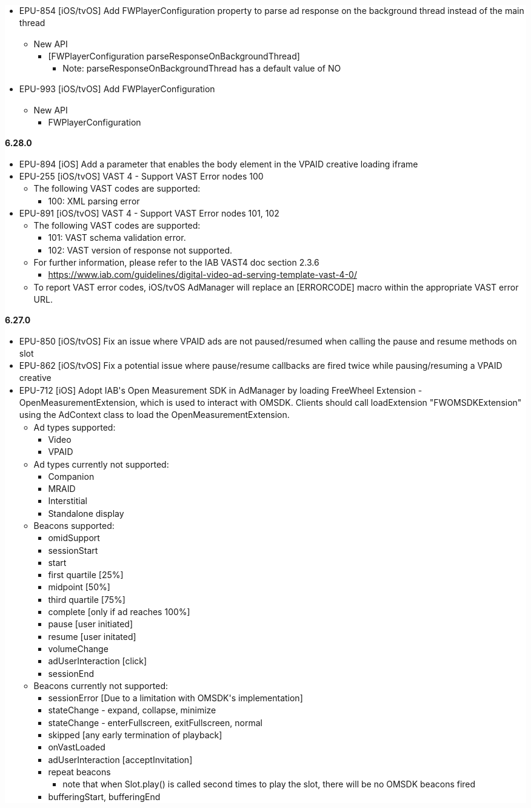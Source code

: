 - EPU-854 [iOS/tvOS] Add FWPlayerConfiguration property to parse ad response on the background thread instead of the main thread
	- New API
		- [FWPlayerConfiguration parseResponseOnBackgroundThread]
			- Note: parseResponseOnBackgroundThread has a default value of NO

- EPU-993 [iOS/tvOS] Add FWPlayerConfiguration
	- New API
		- FWPlayerConfiguration

**6.28.0**

- EPU-894 [iOS] Add a parameter that enables the body element in the VPAID creative loading iframe
- EPU-255 [iOS/tvOS] VAST 4 - Support VAST Error nodes 100
	- The following VAST codes are supported:
		- 100: XML parsing error
- EPU-891 [iOS/tvOS] VAST 4 - Support VAST Error nodes 101, 102
	- The following VAST codes are supported:
		- 101: VAST schema validation error.
		- 102: VAST version of response not supported.
	- For further information, please refer to the IAB VAST4 doc section 2.3.6
		- https://www.iab.com/guidelines/digital-video-ad-serving-template-vast-4-0/
	- To report VAST error codes, iOS/tvOS AdManager will replace an [ERRORCODE] macro within the appropriate VAST error URL.

**6.27.0**

- EPU-850 [iOS/tvOS] Fix an issue where VPAID ads are not paused/resumed when calling the pause and resume methods on slot
- EPU-862 [iOS/tvOS] Fix a potential issue where pause/resume callbacks are fired twice while pausing/resuming a VPAID creative
- EPU-712 [iOS] Adopt IAB's Open Measurement SDK in AdManager by loading FreeWheel Extension - OpenMeasurementExtension, which is used to interact with OMSDK. Clients should call loadExtension "FWOMSDKExtension" using the AdContext class to load the OpenMeasurementExtension.
    - Ad types supported:
        - Video
        - VPAID
    - Ad types currently not supported:
        - Companion
        - MRAID
        - Interstitial
        - Standalone display
    - Beacons supported:
        - omidSupport
        - sessionStart
        - start
        - first quartile [25%]
        - midpoint [50%]
        - third quartile [75%]
        - complete [only if ad reaches 100%]
        - pause [user initiated]
        - resume [user initated]
        - volumeChange
        - adUserInteraction [click]
        - sessionEnd
    - Beacons currently not supported:
        - sessionError [Due to a limitation with OMSDK's implementation]
        - stateChange - expand, collapse, minimize
        - stateChange - enterFullscreen, exitFullscreen, normal
        - skipped [any early termination of playback]
        - onVastLoaded
        - adUserInteraction [acceptInvitation]
        - repeat beacons
            - note that when Slot.play() is called second times to play the slot, there will be no OMSDK beacons fired
         - bufferingStart, bufferingEnd